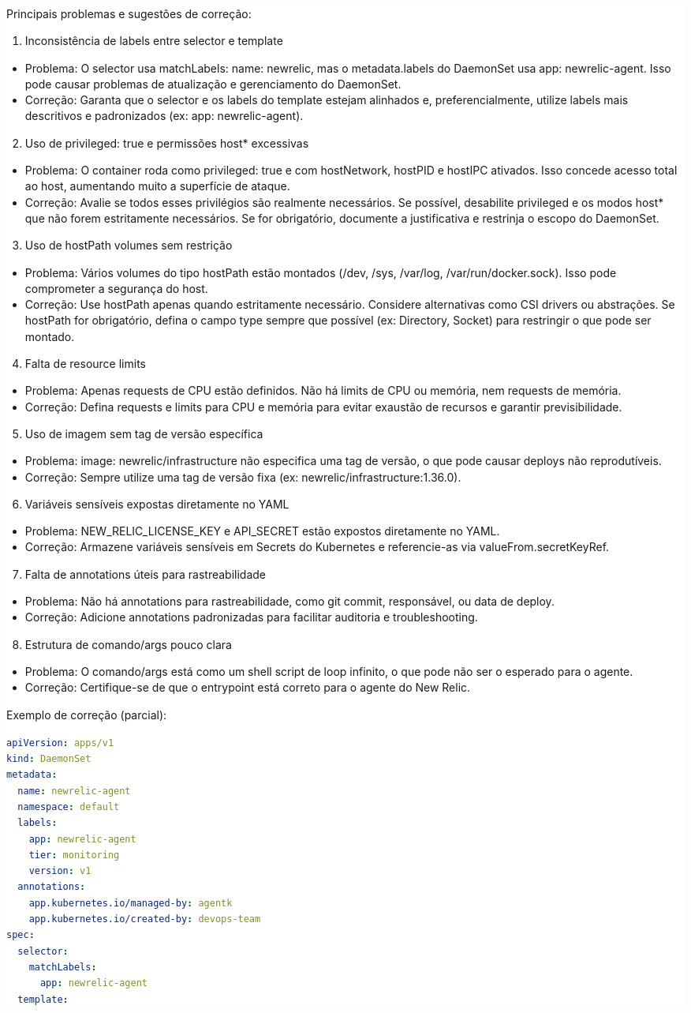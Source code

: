 Principais problemas e sugestões de correção:

1. Inconsistência de labels entre selector e template
- Problema: O selector usa matchLabels: name: newrelic, mas o metadata.labels do DaemonSet usa app: newrelic-agent. Isso pode causar problemas de atualização e gerenciamento do DaemonSet.
- Correção: Garanta que o selector e os labels do template estejam alinhados e, preferencialmente, utilize labels mais descritivos e padronizados (ex: app: newrelic-agent).

2. Uso de privileged: true e permissões host* excessivas
- Problema: O container roda como privileged: true e com hostNetwork, hostPID e hostIPC ativados. Isso concede acesso total ao host, aumentando muito a superfície de ataque.
- Correção: Avalie se todos esses privilégios são realmente necessários. Se possível, desabilite privileged e os modos host* que não forem estritamente necessários. Se for obrigatório, documente a justificativa e restrinja o escopo do DaemonSet.

3. Uso de hostPath volumes sem restrição
- Problema: Vários volumes do tipo hostPath estão montados (/dev, /sys, /var/log, /var/run/docker.sock). Isso pode comprometer a segurança do host.
- Correção: Use hostPath apenas quando estritamente necessário. Considere alternativas como CSI drivers ou abstrações. Se hostPath for obrigatório, defina o campo type sempre que possível (ex: Directory, Socket) para restringir o que pode ser montado.

4. Falta de resource limits
- Problema: Apenas requests de CPU estão definidos. Não há limits de CPU ou memória, nem requests de memória.
- Correção: Defina requests e limits para CPU e memória para evitar exaustão de recursos e garantir previsibilidade.

5. Uso de imagem sem tag de versão específica
- Problema: image: newrelic/infrastructure não especifica uma tag de versão, o que pode causar deploys não reprodutíveis.
- Correção: Sempre utilize uma tag de versão fixa (ex: newrelic/infrastructure:1.36.0).

6. Variáveis sensíveis expostas diretamente no YAML
- Problema: NEW_RELIC_LICENSE_KEY e API_SECRET estão expostos diretamente no YAML.
- Correção: Armazene variáveis sensíveis em Secrets do Kubernetes e referencie-as via valueFrom.secretKeyRef.

7. Falta de annotations úteis para rastreabilidade
- Problema: Não há annotations para rastreabilidade, como git commit, responsável, ou data de deploy.
- Correção: Adicione annotations padronizadas para facilitar auditoria e troubleshooting.

8. Estrutura de comando/args pouco clara
- Problema: O comando/args está como um shell script de loop infinito, o que pode não ser o esperado para o agente.
- Correção: Certifique-se de que o entrypoint está correto para o agente do New Relic.

Exemplo de correção (parcial):

```yaml
apiVersion: apps/v1
kind: DaemonSet
metadata:
  name: newrelic-agent
  namespace: default
  labels:
    app: newrelic-agent
    tier: monitoring
    version: v1
  annotations:
    app.kubernetes.io/managed-by: agentk
    app.kubernetes.io/created-by: devops-team
spec:
  selector:
    matchLabels:
      app: newrelic-agent
  template:
```